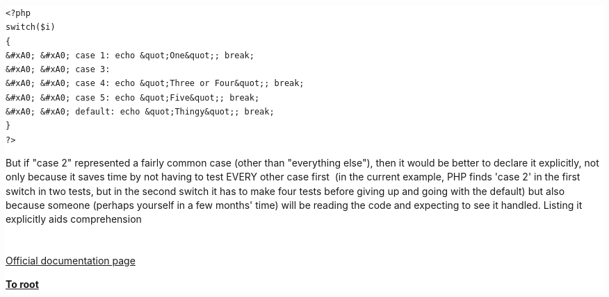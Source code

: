 
```
<?php
switch($i)
{
&#xA0; &#xA0; case 1: echo &quot;One&quot;; break;
&#xA0; &#xA0; case 3:
&#xA0; &#xA0; case 4: echo &quot;Three or Four&quot;; break;
&#xA0; &#xA0; case 5: echo &quot;Five&quot;; break;
&#xA0; &#xA0; default: echo &quot;Thingy&quot;; break;
}
?>
```

But if &quot;case 2&quot; represented a fairly common case (other than &quot;everything else&quot;), then it would be better to declare it explicitly, not only because it saves time by not having to test EVERY other case first&#xA0; (in the current example, PHP finds &apos;case 2&apos; in the first switch in two tests, but in the second switch it has to make four tests before giving up and going with the default) but also because someone (perhaps yourself in a few months&apos; time) will be reading the code and expecting to see it handled. Listing it explicitly aids comprehension

  

#

[Official documentation page](https://www.php.net/manual/en/control-structures.switch.php)

**[To root](/README.md)**